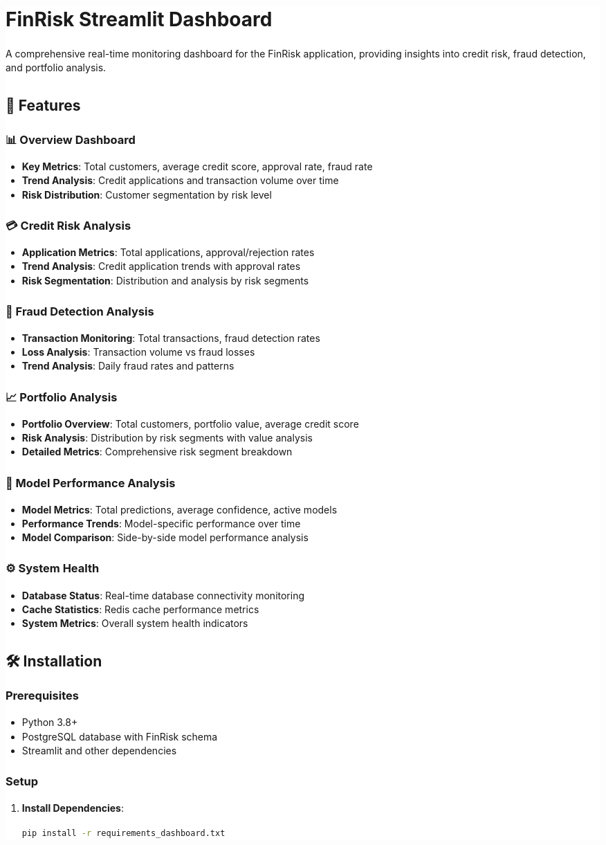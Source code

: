 # FinRisk Streamlit Dashboard

A comprehensive real-time monitoring dashboard for the FinRisk application, providing insights into credit risk, fraud detection, and portfolio analysis.

## 🚀 Features

### 📊 Overview Dashboard
- **Key Metrics**: Total customers, average credit score, approval rate, fraud rate
- **Trend Analysis**: Credit applications and transaction volume over time
- **Risk Distribution**: Customer segmentation by risk level

### 💳 Credit Risk Analysis
- **Application Metrics**: Total applications, approval/rejection rates
- **Trend Analysis**: Credit application trends with approval rates
- **Risk Segmentation**: Distribution and analysis by risk segments

### 🚨 Fraud Detection Analysis
- **Transaction Monitoring**: Total transactions, fraud detection rates
- **Loss Analysis**: Transaction volume vs fraud losses
- **Trend Analysis**: Daily fraud rates and patterns

### 📈 Portfolio Analysis
- **Portfolio Overview**: Total customers, portfolio value, average credit score
- **Risk Analysis**: Distribution by risk segments with value analysis
- **Detailed Metrics**: Comprehensive risk segment breakdown

### 🤖 Model Performance Analysis
- **Model Metrics**: Total predictions, average confidence, active models
- **Performance Trends**: Model-specific performance over time
- **Model Comparison**: Side-by-side model performance analysis

### ⚙️ System Health
- **Database Status**: Real-time database connectivity monitoring
- **Cache Statistics**: Redis cache performance metrics
- **System Metrics**: Overall system health indicators

## 🛠️ Installation

### Prerequisites
- Python 3.8+
- PostgreSQL database with FinRisk schema
- Streamlit and other dependencies

### Setup
1. **Install Dependencies**:
   ```bash
   pip install -r requirements_dashboard.txt
   ```
